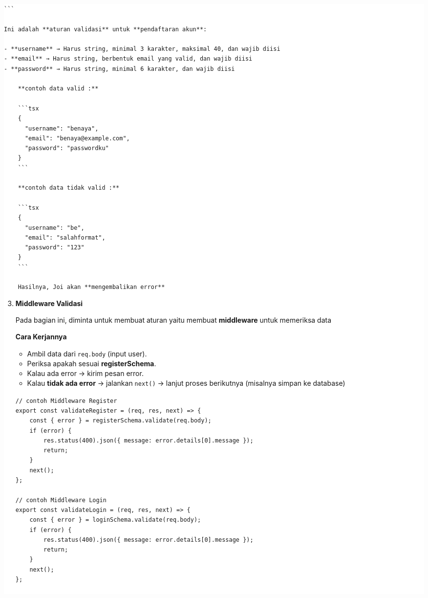    ```
    
    Ini adalah **aturan validasi** untuk **pendaftaran akun**:
    
    - **username** → Harus string, minimal 3 karakter, maksimal 40, dan wajib diisi
    - **email** → Harus string, berbentuk email yang valid, dan wajib diisi
    - **password** → Harus string, minimal 6 karakter, dan wajib diisi
        
        **contoh data valid :** 
        
        ```tsx
        {
          "username": "benaya",
          "email": "benaya@example.com",
          "password": "passwordku"
        }
        ```
        
        **contoh data tidak valid :** 
        
        ```tsx
        {
          "username": "be", 
          "email": "salahformat",  
          "password": "123"
        }
        ```
        
        Hasilnya, Joi akan **mengembalikan error**
        
3. **Middleware Validasi**
    
    Pada bagian ini, diminta untuk membuat  aturan yaitu membuat **middleware** untuk memeriksa data
    
    **Cara Kerjannya**
    
    - Ambil data dari `req.body` (input user).
    - Periksa apakah sesuai **registerSchema**.
    - Kalau ada error → kirim pesan error.
    - Kalau **tidak ada error** → jalankan `next()` → lanjut proses berikutnya (misalnya simpan ke database)
    
    ```tsx
    // contoh Middleware Register
    export const validateRegister = (req, res, next) => {
        const { error } = registerSchema.validate(req.body);
        if (error) {
            res.status(400).json({ message: error.details[0].message });
            return;
        }
        next();
    };
    
    // contoh Middleware Login
    export const validateLogin = (req, res, next) => {
        const { error } = loginSchema.validate(req.body);
        if (error) {
            res.status(400).json({ message: error.details[0].message });
            return;
        }
        next();
    };
    
